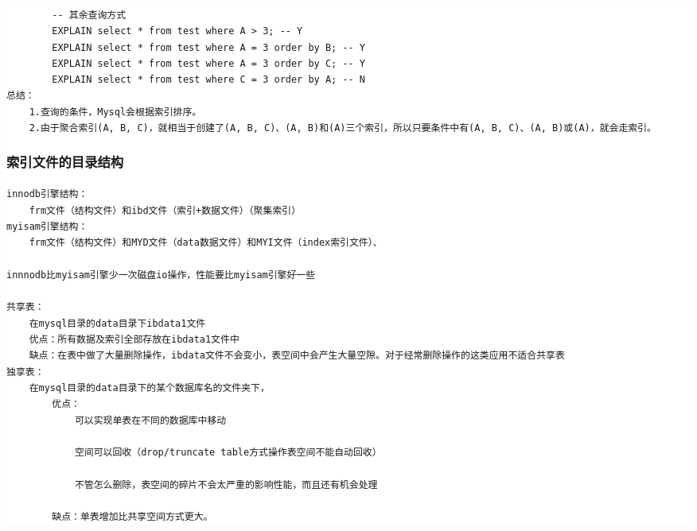             -- 其余查询方式
            EXPLAIN select * from test where A > 3; -- Y
            EXPLAIN select * from test where A = 3 order by B; -- Y
            EXPLAIN select * from test where A = 3 order by C; -- Y
            EXPLAIN select * from test where C = 3 order by A; -- N
    总结：
        1.查询的条件，Mysql会根据索引排序。
        2.由于聚合索引(A, B, C)，就相当于创建了(A, B, C)、(A, B)和(A)三个索引，所以只要条件中有(A, B, C)、(A, B)或(A)，就会走索引。

### 索引文件的目录结构

    innodb引擎结构：
        frm文件（结构文件）和ibd文件（索引+数据文件）（聚集索引）
    myisam引擎结构：
        frm文件（结构文件）和MYD文件（data数据文件）和MYI文件（index索引文件）、

    innnodb比myisam引擎少一次磁盘io操作，性能要比myisam引擎好一些

    共享表：
        在mysql目录的data目录下ibdata1文件
        优点：所有数据及索引全部存放在ibdata1文件中
        缺点：在表中做了大量删除操作，ibdata文件不会变小，表空间中会产生大量空隙。对于经常删除操作的这类应用不适合共享表
    独享表：
        在mysql目录的data目录下的某个数据库名的文件夹下，
            优点：
                可以实现单表在不同的数据库中移动

                空间可以回收（drop/truncate table方式操作表空间不能自动回收）

                不管怎么删除，表空间的碎片不会太严重的影响性能，而且还有机会处理

            缺点：单表增加比共享空间方式更大。
    